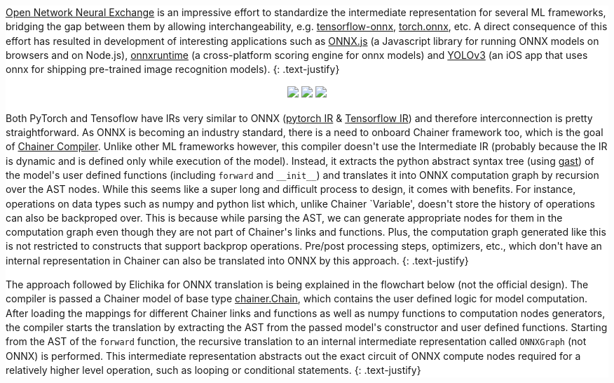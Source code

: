 [Open Network Neural Exchange](https://onnx.ai/) is an impressive effort to standardize the intermediate representation for several ML frameworks, bridging the gap between them by allowing interchangeability, e.g. [tensorflow-onnx](https://github.com/onnx/tensorflow-onnx), [torch.onnx](https://pytorch.org/docs/stable/onnx.html), etc. A direct consequence of this effort has resulted in development of interesting applications such as [ONNX.js](https://github.com/microsoft/onnxjs) (a Javascript library for running ONNX models on browsers and on Node.js), [onnxruntime](https://github.com/microsoft/onnxruntime) (a cross-platform scoring engine for onnx models) and [YOLOv3](https://github.com/microsoft/onnxruntime) (an iOS app that uses onnx for shipping pre-trained image recognition models).
{: .text-justify}

<p align="center">
  <img src="https://user-images.githubusercontent.com/26833433/56132958-9e279d80-5f8b-11e9-8d23-c34dbb2a39e6.jpg" width="300" />
  <img src="https://user-images.githubusercontent.com/26833433/56132957-9d8f0700-5f8b-11e9-9067-0d91364c57c0.jpg" width="300" />
  <img src="https://user-images.githubusercontent.com/26833433/56132991-b0094080-5f8b-11e9-89a1-62fb65b98d45.jpg" width="300" />
</p>

Both PyTorch and Tensoflow have IRs very similar to ONNX ([pytorch IR](https://github.com/pytorch/pytorch/wiki/PyTorch-IR) & [Tensorflow IR](https://www.tensorflow.org/guide/extend/model_files)) and therefore interconnection is pretty straightforward. As ONNX is becoming an industry standard, there is a need to onboard Chainer framework too, which is the goal of [Chainer Compiler](https://github.com/pfnet-research/chainer-compiler). Unlike other ML frameworks however, this compiler doesn't use the Intermediate IR (probably because the IR is dynamic and is defined only while execution of the model). Instead, it extracts the python abstract syntax tree (using [gast](https://pypi.org/project/gast/)) of the model's user defined functions (including `forward` and `__init__`) and translates it into ONNX computation graph by recursion over the AST nodes. While this seems like a super long and difficult process to design, it comes with benefits. For instance, operations on data types such as numpy and python list which, unlike Chainer `Variable', doesn't store the history of operations can also be backproped over. This is because while parsing the AST, we can generate appropriate nodes for them in the computation graph even though they are not part of Chainer's links and functions. Plus, the computation graph generated like this is not restricted to constructs that support backprop operations. Pre/post processing steps, optimizers, etc., which don't have an internal representation in Chainer can also be translated into ONNX by this approach.
{: .text-justify}

The approach followed by Elichika for ONNX translation is being explained in the flowchart below (not the official design). The compiler is passed a Chainer model of base type [chainer.Chain](https://docs.chainer.org/en/stable/reference/generated/chainer.Chain.html), which contains the user defined logic for model computation. After loading the mappings for different Chainer links and functions as well as numpy functions to computation nodes generators, the compiler starts the translation by extracting the AST from the passed model's constructor and user defined functions. Starting from the AST of the `forward` function, the recursive translation to an internal intermediate representation called `ONNXGraph` (not ONNX) is performed. This intermediate representation abstracts out the exact circuit of ONNX compute nodes required for a relatively higher level operation, such as looping or conditional statements.
{: .text-justify}
